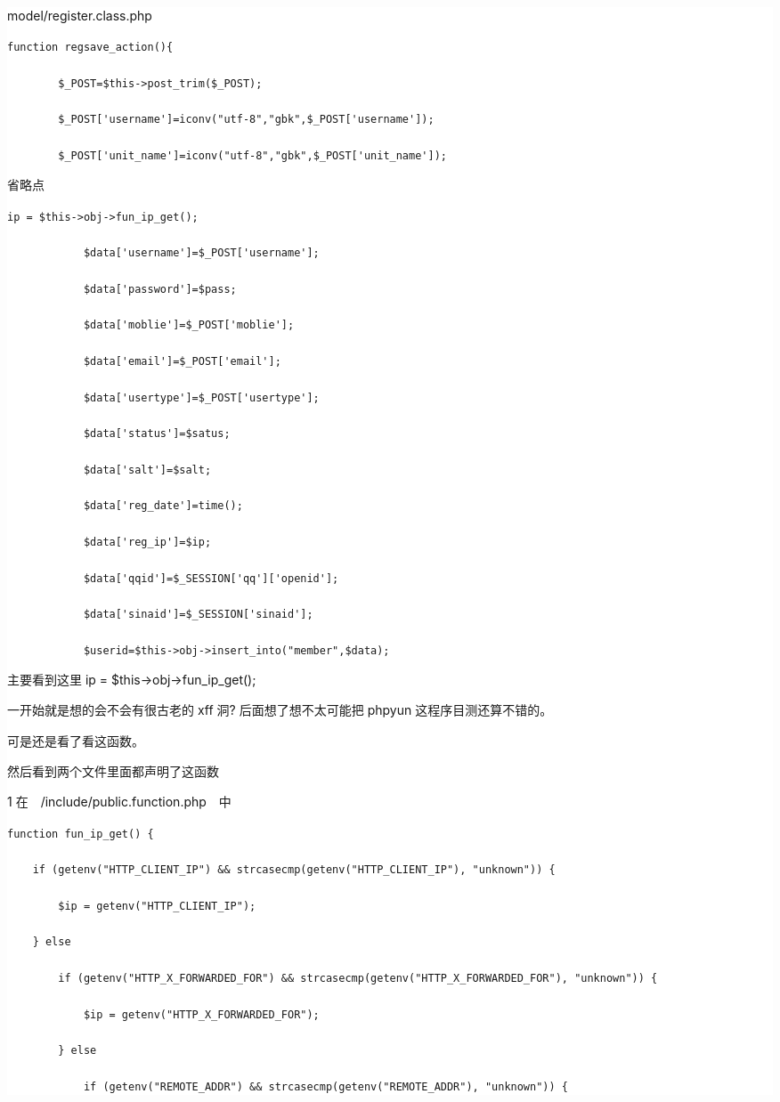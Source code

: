 model/register.class.php

```
function regsave_action(){

        $_POST=$this->post_trim($_POST);

        $_POST['username']=iconv("utf-8","gbk",$_POST['username']);

        $_POST['unit_name']=iconv("utf-8","gbk",$_POST['unit_name']); 
```

省略点

```
ip = $this->obj->fun_ip_get();

            $data['username']=$_POST['username'];

            $data['password']=$pass;

            $data['moblie']=$_POST['moblie'];

            $data['email']=$_POST['email'];

            $data['usertype']=$_POST['usertype'];

            $data['status']=$satus;

            $data['salt']=$salt;

            $data['reg_date']=time();

            $data['reg_ip']=$ip;

            $data['qqid']=$_SESSION['qq']['openid'];

            $data['sinaid']=$_SESSION['sinaid'];

            $userid=$this->obj->insert_into("member",$data); 
```

主要看到这里 ip = $this->obj->fun_ip_get();

一开始就是想的会不会有很古老的 xff 洞? 后面想了想不太可能把 phpyun 这程序目测还算不错的。

可是还是看了看这函数。

然后看到两个文件里面都声明了这函数

1 在　/include/public.function.php　中

```
function fun_ip_get() {

    if (getenv("HTTP_CLIENT_IP") && strcasecmp(getenv("HTTP_CLIENT_IP"), "unknown")) {

        $ip = getenv("HTTP_CLIENT_IP");

    } else

        if (getenv("HTTP_X_FORWARDED_FOR") && strcasecmp(getenv("HTTP_X_FORWARDED_FOR"), "unknown")) {

            $ip = getenv("HTTP_X_FORWARDED_FOR");

        } else

            if (getenv("REMOTE_ADDR") && strcasecmp(getenv("REMOTE_ADDR"), "unknown")) {
```